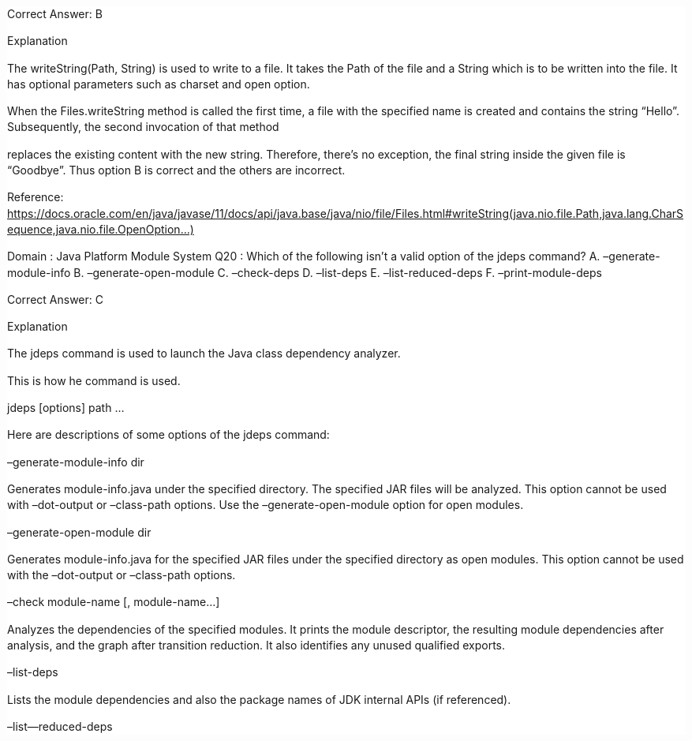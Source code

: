 Correct Answer: B

Explanation

The writeString(Path, String) is used to write to a file. It takes the Path of the file and a String which is to be written into the file. It has optional parameters such as charset and open option.

When the Files.writeString method is called the first time, a file with the specified name is created and contains the string “Hello”. Subsequently, the second invocation of that method

replaces the existing content with the new string. Therefore, there’s no exception, the final string inside the given file is “Goodbye”. Thus option B is correct and the others are incorrect.

Reference: https://docs.oracle.com/en/java/javase/11/docs/api/java.base/java/nio/file/Files.html#writeString(java.nio.file.Path,java.lang.CharSequence,java.nio.file.OpenOption…)

 

Domain : Java Platform Module System
Q20 : Which of the following isn’t a valid option of the jdeps command?
A. –generate-module-info
B. –generate-open-module
C. –check-deps
D. –list-deps
E. –list-reduced-deps
F. –print-module-deps

Correct Answer: C

Explanation

The jdeps command is used to launch the Java class dependency analyzer.

This is how he command is used.

jdeps [options] path …

Here are descriptions of some options of the jdeps command:

–generate-module-info dir

Generates module-info.java under the specified directory. The specified JAR files will be analyzed. This option cannot be used with –dot-output or –class-path options. Use the –generate-open-module option for open modules.

–generate-open-module dir

Generates module-info.java for the specified JAR files under the specified directory as open modules. This option cannot be used with the –dot-output or –class-path options.

–check module-name [, module-name…]

Analyzes the dependencies of the specified modules. It prints the module descriptor, the resulting module dependencies after analysis, and the graph after transition reduction. It also identifies any unused qualified exports.

–list-deps

Lists the module dependencies and also the package names of JDK internal APIs (if referenced).

–list—reduced-deps

